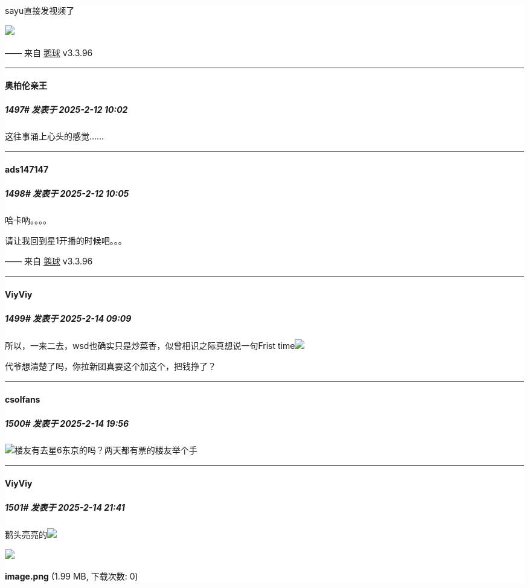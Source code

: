 sayu直接发视频了

<img src="https://p.sda1.dev/21/1f3c0d8e7a4f6f717827afaf42a5368b/image.jpg" referrerpolicy="no-referrer">

—— 来自 [鹅球](https://www.pgyer.com/GcUxKd4w) v3.3.96


*****

####  奥柏伦亲王  
##### 1497#       发表于 2025-2-12 10:02

这往事涌上心头的感觉……


*****

####  ads147147  
##### 1498#       发表于 2025-2-12 10:05

哈卡吶。。。。

请让我回到星1开播的时候吧。。。

—— 来自 [鹅球](https://www.pgyer.com/GcUxKd4w) v3.3.96


*****

####  ViyViy  
##### 1499#       发表于 2025-2-14 09:09

所以，一来二去，wsd也确实只是炒菜香，似曾相识之际真想说一句Frist time<img src="https://static.saraba1st.com/image/smiley/face2017/067.png" referrerpolicy="no-referrer">

代爷想清楚了吗，你拉新团真要这个加这个，把钱挣了？


*****

####  csolfans  
##### 1500#       发表于 2025-2-14 19:56

<img src="https://static.saraba1st.com/image/smiley/face2017/002.png" referrerpolicy="no-referrer">楼友有去星6东京的吗？两天都有票的楼友举个手


*****

####  ViyViy  
##### 1501#       发表于 2025-2-14 21:41

鹅头亮亮的<img src="https://static.saraba1st.com/image/smiley/face2017/073.png" referrerpolicy="no-referrer">

<img src="https://img.saraba1st.com/forum/202502/14/214107tg2ciprgi22ca6a8.png" referrerpolicy="no-referrer">

<strong>image.png</strong> (1.99 MB, 下载次数: 0)
